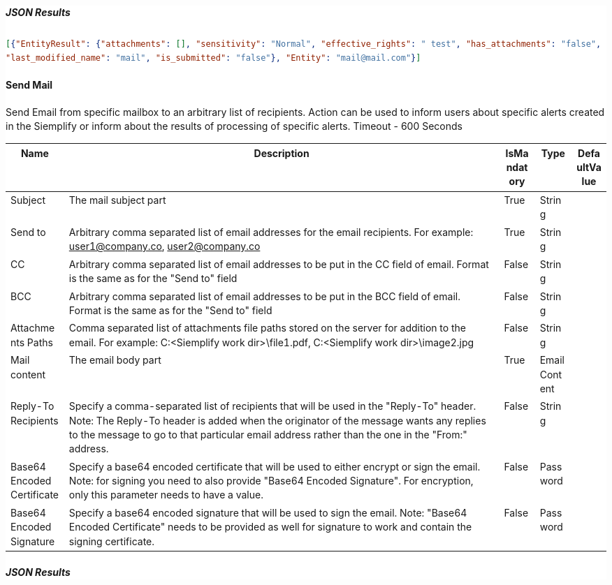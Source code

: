 

##### JSON Results
```json
[{"EntityResult": {"attachments": [], "sensitivity": "Normal", "effective_rights": " test", "has_attachments": "false", "last_modified_name": "mail", "is_submitted": "false"}, "Entity": "mail@mail.com"}]
```



#### Send Mail
Send Email from specific mailbox to an arbitrary list of recipients. Action can be used to inform users about specific alerts created in the Siemplify or inform about the results of processing of specific alerts.
Timeout - 600 Seconds


|Name|Description|IsMandatory|Type|DefaultValue|
|----|-----------|-----------|----|------------|
|Subject|The mail subject part|True|String||
|Send to|Arbitrary comma separated list of email addresses for the email recipients. For example: user1@company.co, user2@company.co|True|String||
|CC|Arbitrary comma separated list of email addresses to be put in the CC field of email. Format is the same as for the "Send to" field|False|String||
|BCC|Arbitrary comma separated list of email addresses to be put in the BCC field of email. Format is the same as for the "Send to" field|False|String||
|Attachments Paths|Comma separated list of attachments file paths stored on the server for addition to the email. For example: C:\<Siemplify work dir>\file1.pdf, C:\<Siemplify work dir>\image2.jpg|False|String||
|Mail content|The email body part|True|Email Content||
|Reply-To Recipients|Specify a comma-separated list of recipients that will be used in the "Reply-To" header. Note: The Reply-To header is added when the originator of the message wants any replies to the message to go to that particular email address rather than the one in the "From:" address.|False|String||
|Base64 Encoded Certificate|Specify a base64 encoded certificate that will be used to either encrypt or sign the email. Note: for signing you need to also provide "Base64 Encoded Signature". For encryption, only this parameter needs to have a value.|False|Password||
|Base64 Encoded Signature|Specify a base64 encoded signature that will be used to sign the email. Note: "Base64 Encoded Certificate" needs to be provided as well for signature to work and contain the signing certificate.|False|Password||



##### JSON Results
```json
```
